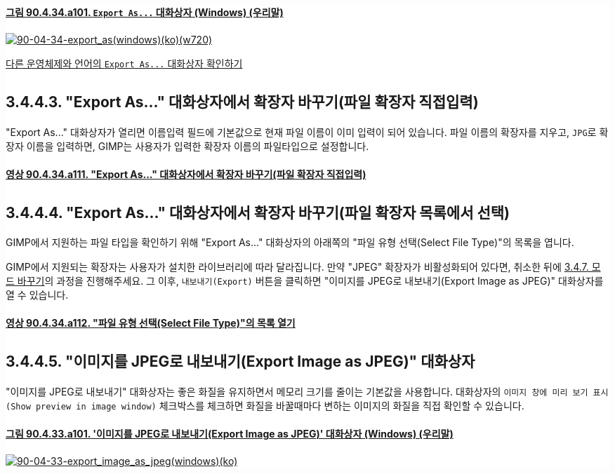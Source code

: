 #### [그림 90.4.34.a101. `Export As...` 대화상자 (Windows) (우리말)](https://wonder13662.github.io/gimp/2.10.36_ko/90-04-34-export_as.html#%EA%B7%B8%EB%A6%BC-90434a101-export-as-%EB%8C%80%ED%99%94%EC%83%81%EC%9E%90-windows-%EC%9A%B0%EB%A6%AC%EB%A7%90)
[![90-04-34-export_as(windows)(ko)(w720)](https://github.com/wonder13662/gimp/assets/15767104/b633f0c9-d50d-42f3-b43d-9e7a848ff01e)](https://wonder13662.github.io/gimp/2.10.36_ko/90-04-34-export_as.html#%EA%B7%B8%EB%A6%BC-90434a101-export-as-%EB%8C%80%ED%99%94%EC%83%81%EC%9E%90-windows-%EC%9A%B0%EB%A6%AC%EB%A7%90)

[다른 운영체제와 언어의 `Export As...` 대화상자 확인하기](./90-04-34-export_as.md)

## 3.4.4.3. "Export As..." 대화상자에서 확장자 바꾸기(파일 확장자 직접입력)
"Export As..." 대화상자가 열리면 이름입력 필드에 기본값으로 현재 파일 이름이 이미 입력이 되어 있습니다. 파일 이름의 확장자를 지우고, `JPG`로 확장자 이름을 입력하면, GIMP는 사용자가 입력한 확장자 이름의 파일타입으로 설정합니다.

#### [영상 90.4.34.a111. "Export As..." 대화상자에서 확장자 바꾸기(파일 확장자 직접입력)](https://wonder13662.github.io/gimp/2.10.36_ko/90-04-34-export_as.html#%EC%98%81%EC%83%81-90434a111-export-as-%EB%8C%80%ED%99%94%EC%83%81%EC%9E%90%EC%97%90%EC%84%9C-%ED%99%95%EC%9E%A5%EC%9E%90-%EB%B0%94%EA%BE%B8%EA%B8%B0%ED%8C%8C%EC%9D%BC-%ED%99%95%EC%9E%A5%EC%9E%90-%EC%A7%81%EC%A0%91%EC%9E%85%EB%A0%A5)
<video controls="controls" width="1080" src="https://github.com/wonder13662/gimp/assets/15767104/7c7db0d2-fb91-4bdd-9bdc-eb29da69622e"></video>

## 3.4.4.4. "Export As..." 대화상자에서 확장자 바꾸기(파일 확장자 목록에서 선택)
GIMP에서 지원하는 파일 타입을 확인하기 위해 "Export As..." 대화상자의 아래쪽의 "파일 유형 선택(Select File Type)"의 목록을 엽니다.

GIMP에서 지원되는 확장자는 사용자가 설치한 라이브러리에 따라 달라집니다. 만약 "JPEG" 확장자가 비활성화되어 있다면, 취소한 뒤에 [3.4.7. 모드 바꾸기](./03-04-07-change-the-mode.md)의 과정을 진행해주세요. 그 이후, `내보내기(Export)` 버튼을 클릭하면 "이미지를 JPEG로 내보내기(Export Image as JPEG)" 대화상자를 열 수 있습니다.

#### [영상 90.4.34.a112. "파일 유형 선택(Select File Type)"의 목록 열기](https://wonder13662.github.io/gimp/2.10.36_ko/90-04-34-export_as.html#%EC%98%81%EC%83%81-90434a112-%ED%8C%8C%EC%9D%BC-%EC%9C%A0%ED%98%95-%EC%84%A0%ED%83%9Dselect-file-type%EC%9D%98-%EB%AA%A9%EB%A1%9D-%EC%97%B4%EA%B8%B0)
<video controls="controls" width="1080" src="https://github.com/wonder13662/gimp/assets/15767104/39b4460b-2c53-43d4-8f37-58eb7888b9b7"></video>

## 3.4.4.5. "이미지를 JPEG로 내보내기(Export Image as JPEG)" 대화상자
"이미지를 JPEG로 내보내기" 대화상자는 좋은 화질을 유지하면서 메모리 크기를 줄이는 기본값을 사용합니다. 대화상자의 `이미지 창에 미리 보기 표시(Show preview in image window)` 체크박스를 체크하면 화질을 바꿀때마다 변하는 이미지의 화질을 직접 확인할 수 있습니다.

#### [그림 90.4.33.a101. '이미지를 JPEG로 내보내기(Export Image as JPEG)' 대화상자 (Windows) (우리말)](https://wonder13662.github.io/gimp/2.10.36_ko/90-04-33-export_image_as_jpeg.html#%EA%B7%B8%EB%A6%BC-90433a101-jpeg%EB%A1%9C-%EC%9D%B4%EB%AF%B8%EC%A7%80-%EB%82%B4%EB%B3%B4%EB%82%B4%EA%B8%B0export-image-as-jpeg-%EB%8C%80%ED%99%94%EC%83%81%EC%9E%90-windows-%EC%9A%B0%EB%A6%AC%EB%A7%90)
[![90-04-33-export_image_as_jpeg(windows)(ko)](https://github.com/wonder13662/gimp/assets/15767104/b1e96240-69ca-44e6-90a5-782059a2d383)](https://wonder13662.github.io/gimp/2.10.36_ko/90-04-33-export_image_as_jpeg.html#%EA%B7%B8%EB%A6%BC-90433a101-jpeg%EB%A1%9C-%EC%9D%B4%EB%AF%B8%EC%A7%80-%EB%82%B4%EB%B3%B4%EB%82%B4%EA%B8%B0export-image-as-jpeg-%EB%8C%80%ED%99%94%EC%83%81%EC%9E%90-windows-%EC%9A%B0%EB%A6%AC%EB%A7%90)
